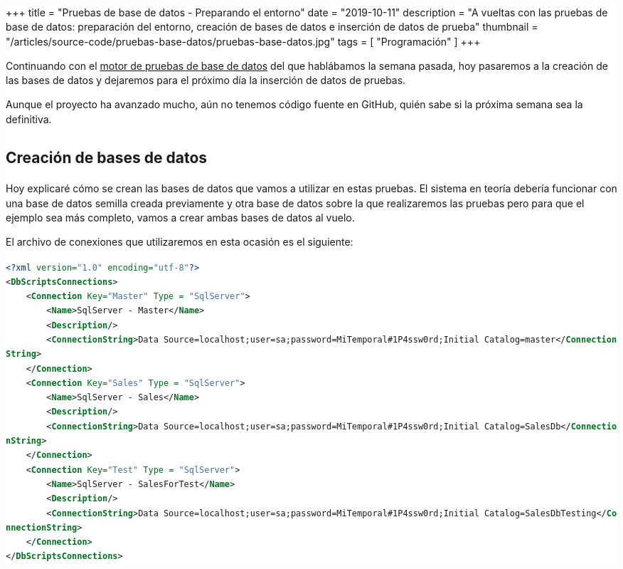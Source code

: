 +++
title = "Pruebas de base de datos - Preparando el entorno"
date = "2019-10-11"
description = "A vueltas con las pruebas de base de datos: preparación del entorno, creación de bases de datos e inserción de datos de prueba"
thumbnail = "/articles/source-code/pruebas-base-datos/pruebas-base-datos.jpg"
tags = [ "Programación" ]
+++

Continuando con el [motor de pruebas de base de datos](/blog/articles/source-code/pruebas-base-datos/pruebas-base-datos)
del que hablábamos la semana pasada, hoy pasaremos a la creación de las bases de datos y dejaremos para
el próximo día la inserción de datos de pruebas.
 
Aunque el proyecto ha avanzado mucho, aún no tenemos código fuente en GitHub, quién sabe si la próxima semana sea la definitiva.

## Creación de bases de datos

Hoy explicaré cómo se crean las bases de datos que vamos a utilizar en estas pruebas.
El sistema en teoría debería funcionar con una base de datos semilla creada previamente y otra base de datos sobre
la que realizaremos las pruebas pero para que el ejemplo sea más completo, vamos a crear ambas bases de datos
al vuelo.
	
El archivo de conexiones que utilizaremos en esta ocasión es el siguiente:

```XML
<?xml version="1.0" encoding="utf-8"?>
<DbScriptsConnections>
	<Connection Key="Master" Type = "SqlServer">
		<Name>SqlServer - Master</Name>
		<Description/>
		<ConnectionString>Data Source=localhost;user=sa;password=MiTemporal#1P4ssw0rd;Initial Catalog=master</ConnectionString>
	</Connection>
	<Connection Key="Sales" Type = "SqlServer">
		<Name>SqlServer - Sales</Name>
		<Description/>
		<ConnectionString>Data Source=localhost;user=sa;password=MiTemporal#1P4ssw0rd;Initial Catalog=SalesDb</ConnectionString>
	</Connection>
	<Connection Key="Test" Type = "SqlServer">
		<Name>SqlServer - SalesForTest</Name>
		<Description/>
		<ConnectionString>Data Source=localhost;user=sa;password=MiTemporal#1P4ssw0rd;Initial Catalog=SalesDbTesting</ConnectionString>
	</Connection>
</DbScriptsConnections>
```
